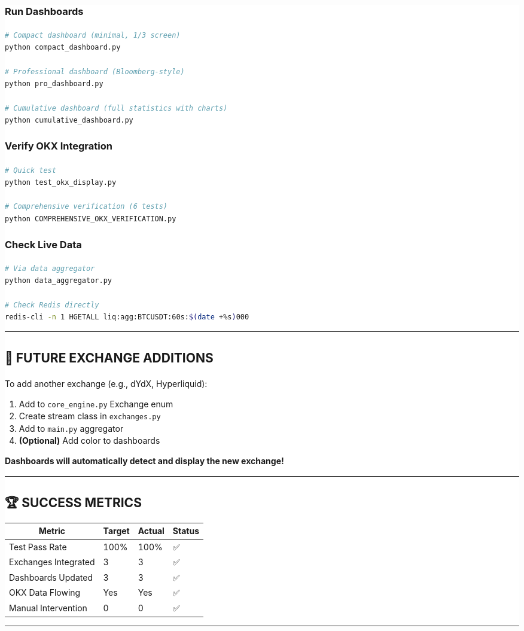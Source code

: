 ### Run Dashboards

```bash
# Compact dashboard (minimal, 1/3 screen)
python compact_dashboard.py

# Professional dashboard (Bloomberg-style)
python pro_dashboard.py

# Cumulative dashboard (full statistics with charts)
python cumulative_dashboard.py
```

### Verify OKX Integration

```bash
# Quick test
python test_okx_display.py

# Comprehensive verification (6 tests)
python COMPREHENSIVE_OKX_VERIFICATION.py
```

### Check Live Data

```bash
# Via data aggregator
python data_aggregator.py

# Check Redis directly
redis-cli -n 1 HGETALL liq:agg:BTCUSDT:60s:$(date +%s)000
```

---

## 🔮 FUTURE EXCHANGE ADDITIONS

To add another exchange (e.g., dYdX, Hyperliquid):

1. Add to `core_engine.py` Exchange enum
2. Create stream class in `exchanges.py`
3. Add to `main.py` aggregator
4. **(Optional)** Add color to dashboards

**Dashboards will automatically detect and display the new exchange!**

---

## 🏆 SUCCESS METRICS

| Metric | Target | Actual | Status |
|--------|--------|--------|--------|
| Test Pass Rate | 100% | 100% | ✅ |
| Exchanges Integrated | 3 | 3 | ✅ |
| Dashboards Updated | 3 | 3 | ✅ |
| OKX Data Flowing | Yes | Yes | ✅ |
| Manual Intervention | 0 | 0 | ✅ |

---